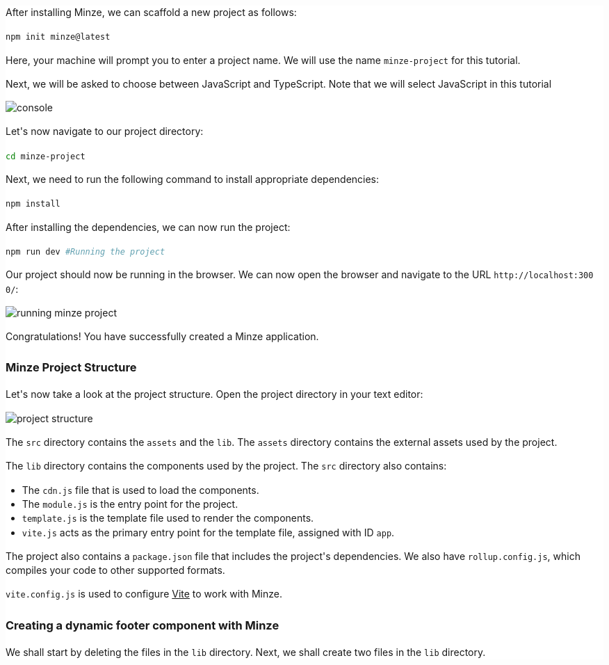 After installing Minze, we can scaffold a new project as follows:

```bash
npm init minze@latest
```

Here, your machine will prompt you to enter a project name. We will use the name `minze-project` for this tutorial. 

Next, we will be asked to choose between JavaScript and TypeScript. Note that we will select JavaScript in this tutorial

![console](/engineering-education/creating-a-dynamic-footer-component-with-minze/console.png)

Let's now navigate to our project directory:

```bash
cd minze-project
```

Next, we need to run the following command to install appropriate dependencies:

```bash
npm install
```

After installing the dependencies, we can now run the project:

```bash
npm run dev #Running the project
```

Our project should now be running in the browser. We can now open the browser and navigate to the URL `http://localhost:3000/`:

![running minze project](/engineering-education/creating-a-dynamic-footer-component-with-minze/running-minze-project.png)

Congratulations! You have successfully created a Minze application.

### Minze Project Structure
Let's now take a look at the project structure. Open the project directory in your text editor:

![project structure](/engineering-education/creating-a-dynamic-footer-component-with-minze/project-structure.png)

The `src` directory contains the `assets` and the `lib`. The `assets` directory contains the external assets used by the project. 

The `lib` directory contains the components used by the project. The `src` directory also contains:

- The `cdn.js` file that is used to load the components.
- The `module.js` is the entry point for the project.
- `template.js` is the template file used to render the components.
- `vite.js` acts as the primary entry point for the template file, assigned with ID `app`.

The project also contains a `package.json` file that includes the project's dependencies. We also have `rollup.config.js`, which compiles your code to other supported formats. 

`vite.config.js` is used to configure [Vite](https://vitejs.dev/) to work with Minze.

### Creating a dynamic footer component with Minze
We shall start by deleting the files in the `lib` directory. Next, we shall create two files in the `lib` directory. 
